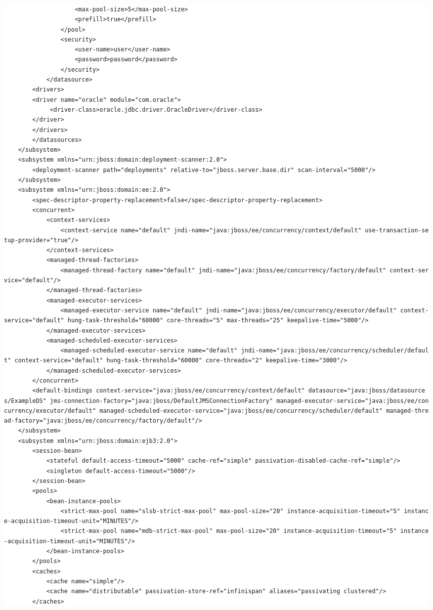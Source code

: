                         <max-pool-size>5</max-pool-size>
                        <prefill>true</prefill>
                    </pool>
                    <security>
                        <user-name>user</user-name>
                        <password>password</password>
                    </security>
                </datasource>
			<drivers>
			<driver name="oracle" module="com.oracle">
				 <driver-class>oracle.jdbc.driver.OracleDriver</driver-class>
			</driver>
			</drivers>
            </datasources>
        </subsystem>
        <subsystem xmlns="urn:jboss:domain:deployment-scanner:2.0">
            <deployment-scanner path="deployments" relative-to="jboss.server.base.dir" scan-interval="5000"/>
        </subsystem>
        <subsystem xmlns="urn:jboss:domain:ee:2.0">
            <spec-descriptor-property-replacement>false</spec-descriptor-property-replacement>
            <concurrent>
                <context-services>
                    <context-service name="default" jndi-name="java:jboss/ee/concurrency/context/default" use-transaction-setup-provider="true"/>
                </context-services>
                <managed-thread-factories>
                    <managed-thread-factory name="default" jndi-name="java:jboss/ee/concurrency/factory/default" context-service="default"/>
                </managed-thread-factories>
                <managed-executor-services>
                    <managed-executor-service name="default" jndi-name="java:jboss/ee/concurrency/executor/default" context-service="default" hung-task-threshold="60000" core-threads="5" max-threads="25" keepalive-time="5000"/>
                </managed-executor-services>
                <managed-scheduled-executor-services>
                    <managed-scheduled-executor-service name="default" jndi-name="java:jboss/ee/concurrency/scheduler/default" context-service="default" hung-task-threshold="60000" core-threads="2" keepalive-time="3000"/>
                </managed-scheduled-executor-services>
            </concurrent>
            <default-bindings context-service="java:jboss/ee/concurrency/context/default" datasource="java:jboss/datasources/ExampleDS" jms-connection-factory="java:jboss/DefaultJMSConnectionFactory" managed-executor-service="java:jboss/ee/concurrency/executor/default" managed-scheduled-executor-service="java:jboss/ee/concurrency/scheduler/default" managed-thread-factory="java:jboss/ee/concurrency/factory/default"/>
        </subsystem>
        <subsystem xmlns="urn:jboss:domain:ejb3:2.0">
            <session-bean>
                <stateful default-access-timeout="5000" cache-ref="simple" passivation-disabled-cache-ref="simple"/>
                <singleton default-access-timeout="5000"/>
            </session-bean>
            <pools>
                <bean-instance-pools>
                    <strict-max-pool name="slsb-strict-max-pool" max-pool-size="20" instance-acquisition-timeout="5" instance-acquisition-timeout-unit="MINUTES"/>
                    <strict-max-pool name="mdb-strict-max-pool" max-pool-size="20" instance-acquisition-timeout="5" instance-acquisition-timeout-unit="MINUTES"/>
                </bean-instance-pools>
            </pools>
            <caches>
                <cache name="simple"/>
                <cache name="distributable" passivation-store-ref="infinispan" aliases="passivating clustered"/>
            </caches>